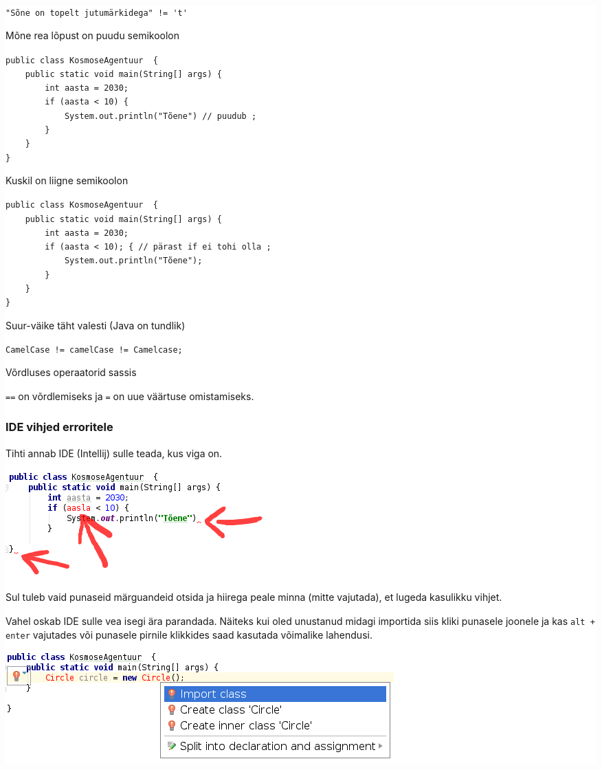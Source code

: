     "Sõne on topelt jutumärkidega" != 't'


Mõne rea lõpust on puudu semikoolon

    public class KosmoseAgentuur  {
        public static void main(String[] args) {
            int aasta = 2030;
            if (aasta < 10) {
                System.out.println("Tõene") // puudub ;
            }
        }
    }


Kuskil on liigne semikoolon

    public class KosmoseAgentuur  {
        public static void main(String[] args) {
            int aasta = 2030;
            if (aasta < 10); { // pärast if ei tohi olla ;
                System.out.println("Tõene");
            }
        }
    }


Suur-väike täht valesti (Java on tundlik)

    CamelCase != camelCase != Camelcase;


Võrdluses operaatorid sassis

`==` on võrdlemiseks ja `=` on uue väärtuse omistamiseks.

### IDE vihjed erroritele

Tihti annab IDE (Intellij) sulle teada, kus viga on.

![](images/muu/IDEvihjed.png)

Sul tuleb vaid punaseid märguandeid otsida ja hiirega peale minna (mitte vajutada), et lugeda kasulikku vihjet.

Vahel oskab IDE sulle vea isegi ära parandada. Näiteks kui oled unustanud midagi importida siis kliki punasele joonele ja kas `alt + enter` vajutades või punasele pirnile klikkides saad kasutada võimalike lahendusi.

![](images/muu/IDEaitab.png)
